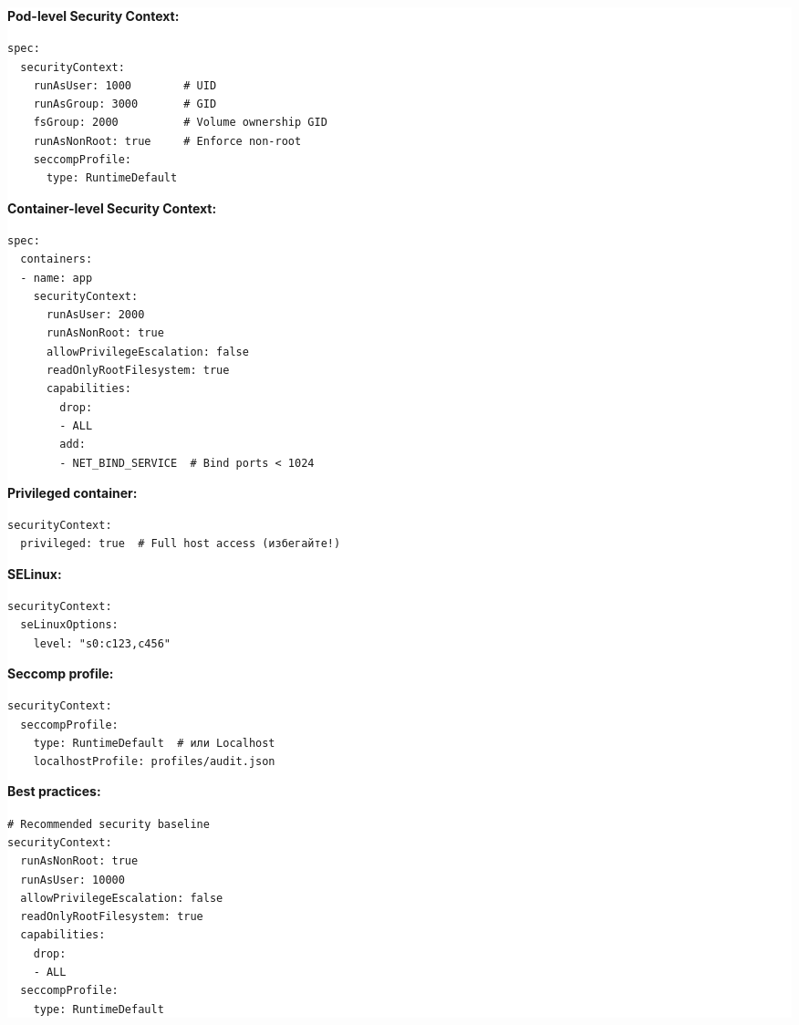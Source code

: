 **Pod-level Security Context:**
```
spec:
  securityContext:
    runAsUser: 1000        # UID
    runAsGroup: 3000       # GID
    fsGroup: 2000          # Volume ownership GID
    runAsNonRoot: true     # Enforce non-root
    seccompProfile:
      type: RuntimeDefault
```

**Container-level Security Context:**
```
spec:
  containers:
  - name: app
    securityContext:
      runAsUser: 2000
      runAsNonRoot: true
      allowPrivilegeEscalation: false
      readOnlyRootFilesystem: true
      capabilities:
        drop:
        - ALL
        add:
        - NET_BIND_SERVICE  # Bind ports < 1024
```

**Privileged container:**
```
securityContext:
  privileged: true  # Full host access (избегайте!)
```

**SELinux:**
```
securityContext:
  seLinuxOptions:
    level: "s0:c123,c456"
```

**Seccomp profile:**
```
securityContext:
  seccompProfile:
    type: RuntimeDefault  # или Localhost
    localhostProfile: profiles/audit.json
```

**Best practices:**
```
# Recommended security baseline
securityContext:
  runAsNonRoot: true
  runAsUser: 10000
  allowPrivilegeEscalation: false
  readOnlyRootFilesystem: true
  capabilities:
    drop:
    - ALL
  seccompProfile:
    type: RuntimeDefault
```
